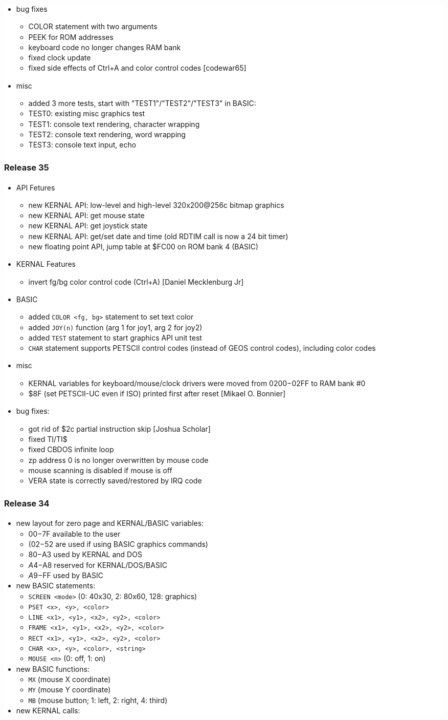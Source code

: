 * bug fixes
	* COLOR statement with two arguments
	* PEEK for ROM addresses
	* keyboard code no longer changes RAM bank
	* fixed clock update
	* fixed side effects of Ctrl+A and color control codes [codewar65]

* misc
	* added 3 more tests, start with "TEST1"/"TEST2"/"TEST3" in BASIC:
	* TEST0: existing misc graphics test
	* TEST1: console text rendering, character wrapping
	* TEST2: console text rendering, word wrapping
	* TEST3: console text input, echo

### Release 35

* API Fetures
	* new KERNAL API: low-level and high-level 320x200@256c bitmap graphics
	* new KERNAL API: get mouse state
	* new KERNAL API: get joystick state
	* new KERNAL API: get/set date and time (old RDTIM call is now a 24 bit timer)
	* new floating point API, jump table at $FC00 on ROM bank 4 (BASIC)

* KERNAL Features
	* invert fg/bg color control code (Ctrl+A) [Daniel Mecklenburg Jr]
	
* BASIC
	* added `COLOR <fg, bg>` statement to set text color
	* added `JOY(n)` function (arg 1 for joy1, arg 2 for joy2)
	* added `TEST` statement to start graphics API unit test
	* `CHAR` statement supports PETSCII control codes (instead of GEOS control codes), including color codes

* misc
	* KERNAL variables for keyboard/mouse/clock drivers were moved from $0200-$02FF to RAM bank #0
	* $8F (set PETSCII-UC even if ISO) printed first after reset [Mikael O. Bonnier]

* bug fixes:
	* got rid of $2c partial instruction skip [Joshua Scholar]
	* fixed TI/TI$
	* fixed CBDOS infinite loop
	* zp address 0 is no longer overwritten by mouse code
	* mouse scanning is disabled if mouse is off
	* VERA state is correctly saved/restored by IRQ code

### Release 34

* new layout for zero page and KERNAL/BASIC variables:
	* $00-$7F available to the user
	* ($02-$52 are used if using BASIC graphics commands)
	* $80-$A3 used by KERNAL and DOS
	* $A4-$A8 reserved for KERNAL/DOS/BASIC
	* $A9-$FF used by BASIC
* new BASIC statements:
	* `SCREEN <mode>` (0: 40x30, 2: 80x60, 128: graphics)
	* `PSET <x>, <y>, <color>`
	* `LINE <x1>, <y1>, <x2>, <y2>, <color>`
	* `FRAME <x1>, <y1>, <x2>, <y2>, <color>`
	* `RECT <x1>, <y1>, <x2>, <y2>, <color>`
	* `CHAR <x>, <y>, <color>, <string>`
	* `MOUSE <n>` (0: off, 1: on)
* new BASIC functions:
	* `MX` (mouse X coordinate)
	* `MY` (mouse Y coordinate)
	* `MB` (mouse button; 1: left, 2: right, 4: third)
* new KERNAL calls:

[GNU Make]: https://www.gnu.org/software/make/
[cc65]: https://cc65.github.io/
[emu-releases]: https://github.com/commanderx16/x16-emulator/releases
[nd-cc65]: https://wiki.nesdev.com/w/index.php/Installing_CC65
[trikaliotis.net]: https://spiro.trikaliotis.net/debian